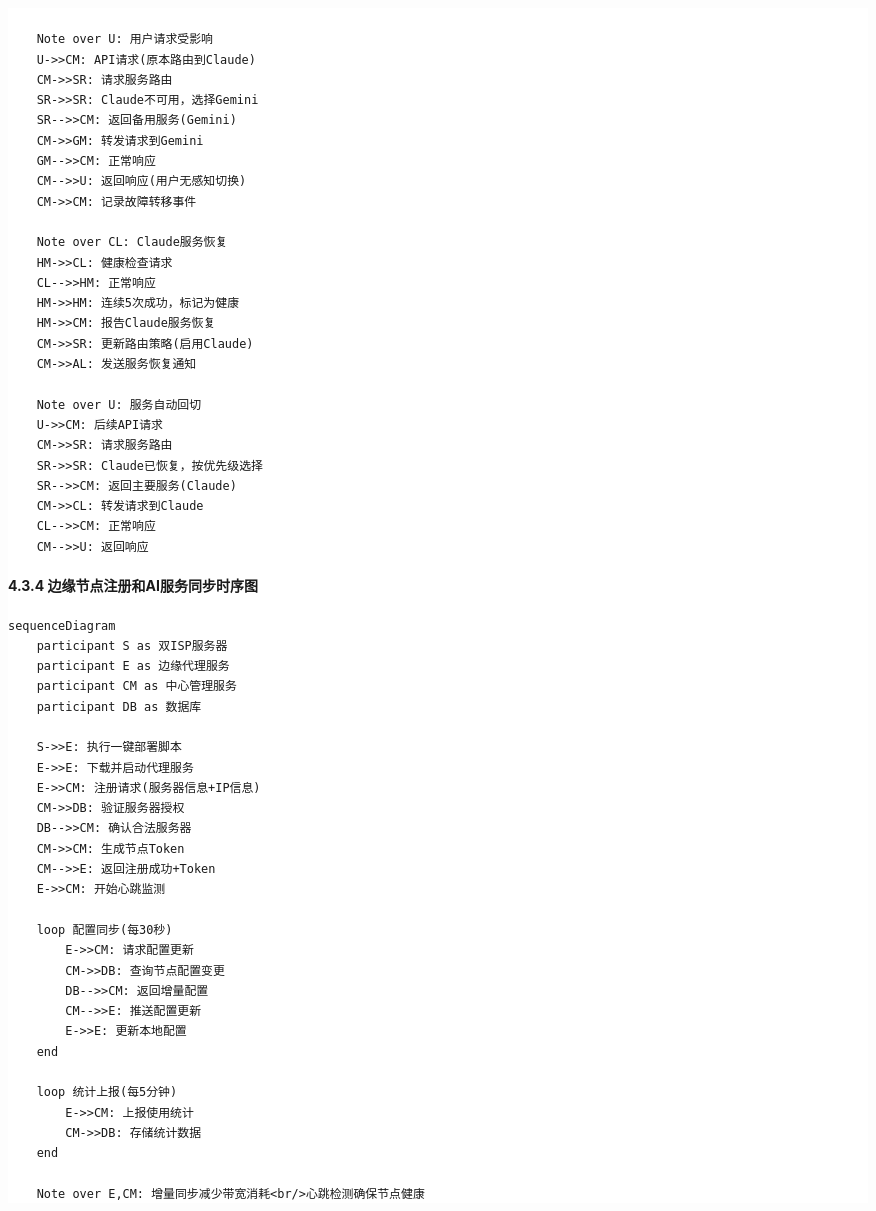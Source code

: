 ```mermaid
    
    Note over U: 用户请求受影响
    U->>CM: API请求(原本路由到Claude)
    CM->>SR: 请求服务路由
    SR->>SR: Claude不可用，选择Gemini
    SR-->>CM: 返回备用服务(Gemini)
    CM->>GM: 转发请求到Gemini
    GM-->>CM: 正常响应
    CM-->>U: 返回响应(用户无感知切换)
    CM->>CM: 记录故障转移事件
    
    Note over CL: Claude服务恢复
    HM->>CL: 健康检查请求
    CL-->>HM: 正常响应
    HM->>HM: 连续5次成功，标记为健康
    HM->>CM: 报告Claude服务恢复
    CM->>SR: 更新路由策略(启用Claude)
    CM->>AL: 发送服务恢复通知
    
    Note over U: 服务自动回切
    U->>CM: 后续API请求
    CM->>SR: 请求服务路由
    SR->>SR: Claude已恢复，按优先级选择
    SR-->>CM: 返回主要服务(Claude)
    CM->>CL: 转发请求到Claude
    CL-->>CM: 正常响应
    CM-->>U: 返回响应
```

#### 4.3.4 边缘节点注册和AI服务同步时序图

```mermaid
sequenceDiagram
    participant S as 双ISP服务器
    participant E as 边缘代理服务
    participant CM as 中心管理服务
    participant DB as 数据库
    
    S->>E: 执行一键部署脚本
    E->>E: 下载并启动代理服务
    E->>CM: 注册请求(服务器信息+IP信息)
    CM->>DB: 验证服务器授权
    DB-->>CM: 确认合法服务器
    CM->>CM: 生成节点Token
    CM-->>E: 返回注册成功+Token
    E->>CM: 开始心跳监测
    
    loop 配置同步(每30秒)
        E->>CM: 请求配置更新
        CM->>DB: 查询节点配置变更
        DB-->>CM: 返回增量配置
        CM-->>E: 推送配置更新
        E->>E: 更新本地配置
    end
    
    loop 统计上报(每5分钟)
        E->>CM: 上报使用统计
        CM->>DB: 存储统计数据
    end
    
    Note over E,CM: 增量同步减少带宽消耗<br/>心跳检测确保节点健康
```

